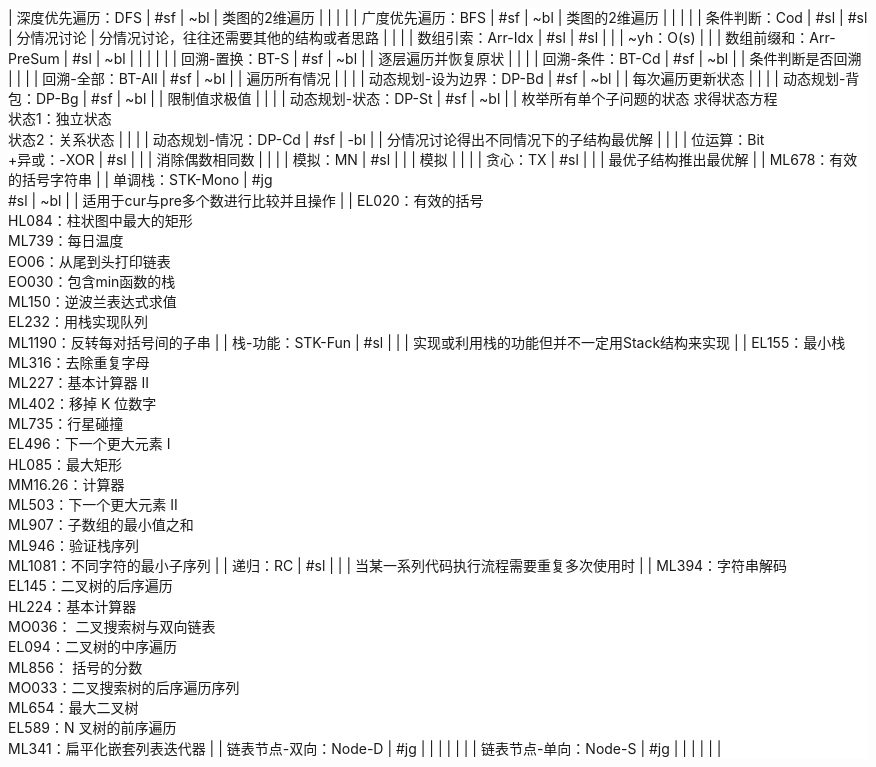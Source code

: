 | 深度优先遍历：DFS                  | #sf          | ~bl                              | 类图的2维遍历                                        |                                                              |                       |                                                              |
| 广度优先遍历：BFS                  | #sf          | ~bl                              | 类图的2维遍历                                        |                                                              |                       |                                                              |
| 条件判断：Cod                      | #sl          | #sl                              | 分情况讨论                                           | 分情况讨论，往往还需要其他的结构或者思路                     |                       |                                                              |
| 数组引索：Arr-Idx                  | #sl          | #sl                              |                                                      |                                                              | ~yh：O(s)             |                                                              |
| 数组前缀和：Arr-PreSum             | #sl          | ~bl                              |                                                      |                                                              |                       |                                                              |
| 回溯-置换：BT-S                    | #sf          | ~bl                              |                                                      | 逐层遍历并恢复原状                                           |                       |                                                              |
| 回溯-条件：BT-Cd                   | #sf          | ~bl                              |                                                      | 条件判断是否回溯                                             |                       |                                                              |
| 回溯-全部：BT-All                  | #sf          | ~bl                              |                                                      | 遍历所有情况                                                 |                       |                                                              |
| 动态规划-设为边界：DP-Bd           | #sf          | ~bl                              |                                                      | 每次遍历更新状态                                             |                       |                                                              |
| 动态规划-背包：DP-Bg               | #sf          | ~bl                              |                                                      | 限制值求极值                                                 |                       |                                                              |
| 动态规划-状态：DP-St               | #sf          | ~bl                              |                                                      | 枚举所有单个子问题的状态 求得状态方程<br />状态1：独立状态<br />状态2：关系状态 |                       |                                                              |
| 动态规划-情况：DP-Cd               | #sf          | -bl                              |                                                      | 分情况讨论得出不同情况下的子结构最优解                       |                       |                                                              |
| 位运算：Bit<br />+异或：-XOR       | #sl          |                                  |                                                      | 消除偶数相同数                                               |                       |                                                              |
| 模拟：MN                           | #sl          |                                  |                                                      | 模拟                                                         |                       |                                                              |
| 贪心：TX                           | #sl          |                                  |                                                      | 最优子结构推出最优解                                         |                       | ML678：有效的括号字符串                                      |
| 单调栈：STK-Mono                   | #jg<br />#sl | ~bl                              |                                                      | 适用于cur与pre多个数进行比较并且操作                         |                       | EL020：有效的括号<br />HL084：柱状图中最大的矩形<br />ML739：每日温度<br />EO06：从尾到头打印链表<br />EO030：包含min函数的栈<br />ML150：逆波兰表达式求值<br />EL232：用栈实现队列<br />ML1190：反转每对括号间的子串 |
| 栈-功能：STK-Fun                   | #sl          |                                  |                                                      | 实现或利用栈的功能但并不一定用Stack结构来实现                |                       | EL155：最小栈<br />ML316：去除重复字母<br />ML227：基本计算器 II<br />ML402：移掉 K 位数字<br />ML735：行星碰撞<br />EL496：下一个更大元素 I<br />HL085：最大矩形<br />MM16.26：计算器<br />ML503：下一个更大元素 II<br />ML907：子数组的最小值之和<br />ML946：验证栈序列<br />ML1081：不同字符的最小子序列 |
| 递归：RC                           | #sl          |                                  |                                                      | 当某一系列代码执行流程需要重复多次使用时                     |                       | ML394：字符串解码<br />EL145：二叉树的后序遍历<br />HL224：基本计算器<br />MO036： 二叉搜索树与双向链表<br />EL094：二叉树的中序遍历<br />ML856： 括号的分数<br />MO033：二叉搜索树的后序遍历序列<br />ML654：最大二叉树<br />EL589：N 叉树的前序遍历<br />ML341：扁平化嵌套列表迭代器 |
| 链表节点-双向：Node-D              | #jg          |                                  |                                                      |                                                              |                       |                                                              |
| 链表节点-单向：Node-S              | #jg          |                                  |                                                      |                                                              |                       |                                                              |
